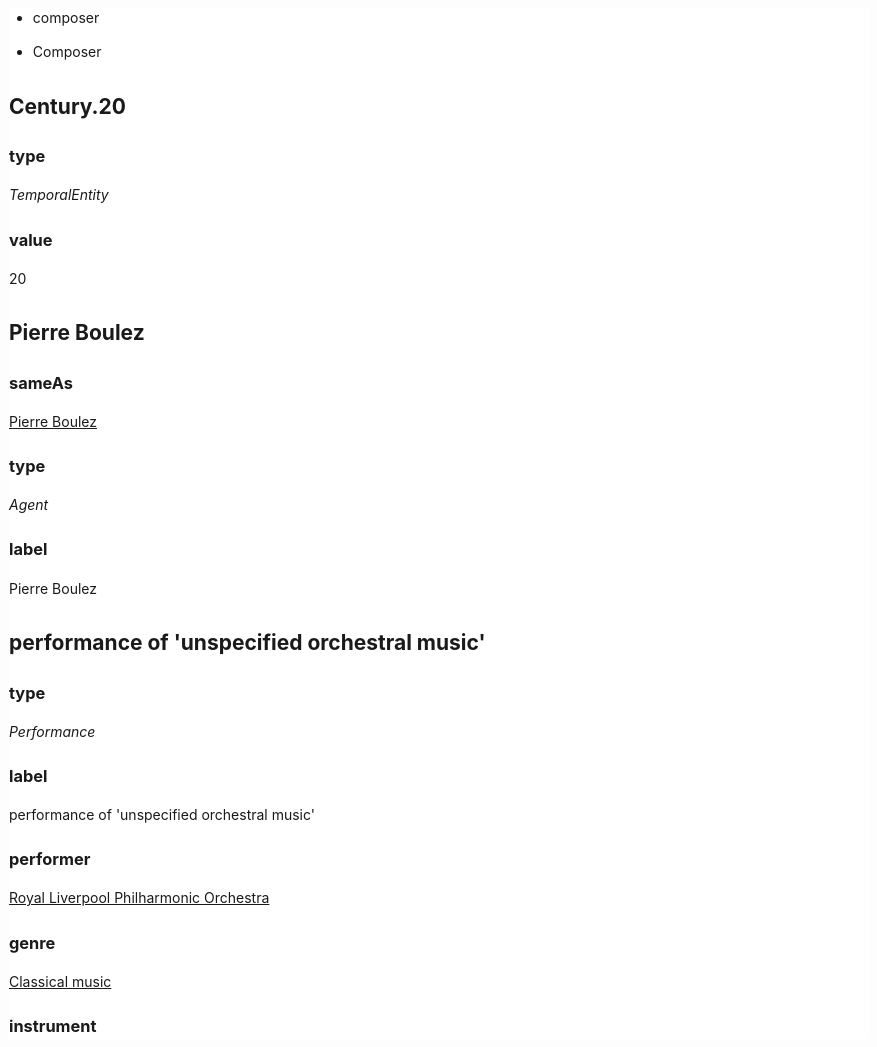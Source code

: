  - composer

 - Composer

## Century.20

### type


*TemporalEntity*

### value


20

## Pierre Boulez

### sameAs


[Pierre Boulez](#Pierre-Boulez)

### type


*Agent*

### label


Pierre Boulez

## performance of 'unspecified orchestral music'

### type


*Performance*

### label


performance of 'unspecified orchestral music'

### performer


[Royal Liverpool Philharmonic Orchestra](#Royal-Liverpool-Philharmonic-Orchestra)

### genre


[Classical music](#Classical-music)

### instrument
